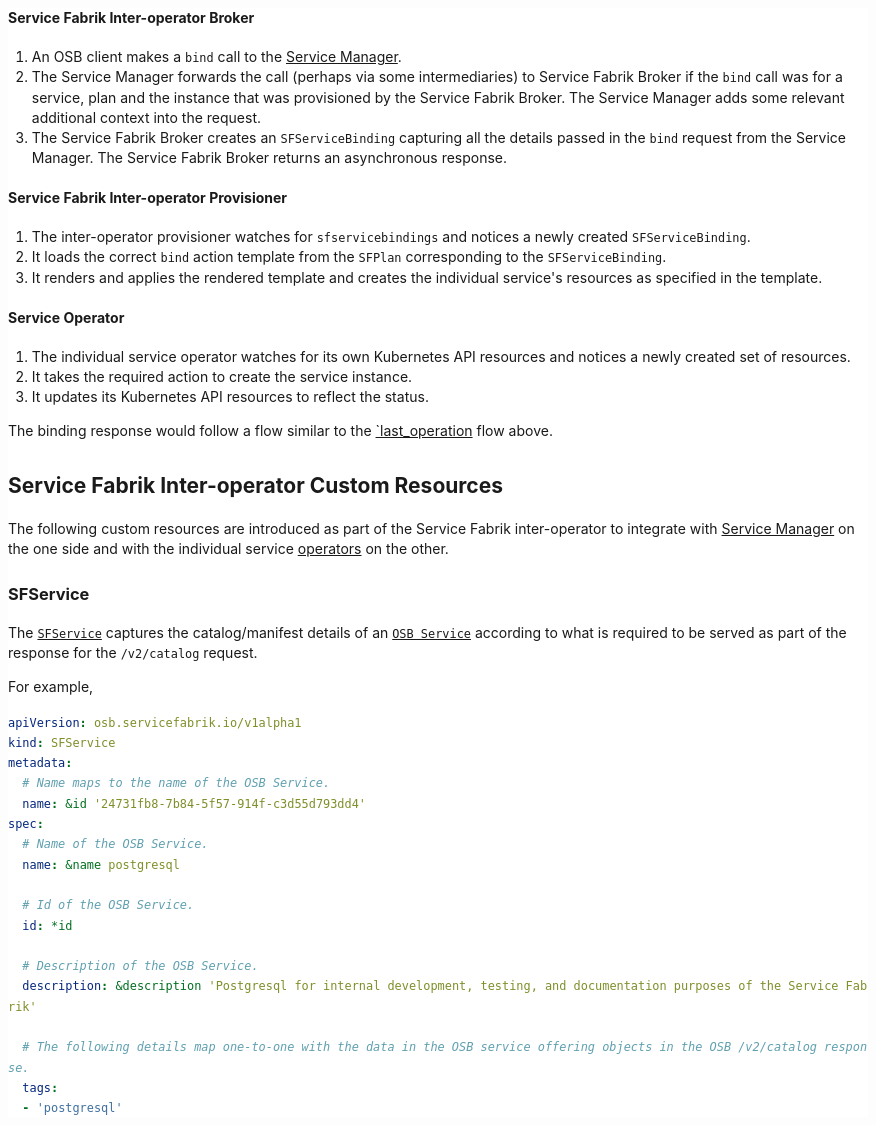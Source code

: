 #### Service Fabrik Inter-operator Broker

1. An OSB client makes a `bind` call to the [Service Manager](https://github.com/Peripli/service-manager).
1. The Service Manager forwards the call (perhaps via some intermediaries) to Service Fabrik Broker if the `bind` call was for a service, plan and the instance that was provisioned by the Service Fabrik Broker.
The Service Manager adds some relevant additional context into the request.
1. The Service Fabrik Broker creates an `SFServiceBinding` capturing all the details passed in the `bind` request from the Service Manager.
The Service Fabrik Broker returns an asynchronous response.

#### Service Fabrik Inter-operator Provisioner

1. The inter-operator provisioner watches for `sfservicebindings` and notices a newly created `SFServiceBinding`.
1. It loads the correct `bind` action template from the `SFPlan` corresponding to the `SFServiceBinding`.
1. It renders and applies the rendered template and creates the individual service's resources as specified in the template.

#### Service Operator

1. The individual service operator watches for its own Kubernetes API resources and notices a newly created set of resources.
1. It takes the required action to create the service instance.
1. It updates its Kubernetes API resources to reflect the status.

The binding response would follow a flow similar to the [`last_operation](#last-operation) flow above.

## Service Fabrik Inter-operator Custom Resources

The following custom resources are introduced as part of the Service Fabrik inter-operator to integrate with [Service Manager](https://github.com/Peripli/service-manager) on the one side and with the individual service [operators](https://coreos.com/operators/) on the other.

### SFService

The [`SFService`](../../config/crds/osb_v1alpha1_sfservice.yaml) captures the catalog/manifest details of an [`OSB Service`](https://github.com/openservicebrokerapi/servicebroker/blob/master/spec.md#service-offering-object) according to what is required to be served as part of the response for the `/v2/catalog` request.

For example,
```yaml
apiVersion: osb.servicefabrik.io/v1alpha1
kind: SFService
metadata:
  # Name maps to the name of the OSB Service.
  name: &id '24731fb8-7b84-5f57-914f-c3d55d793dd4'
spec:
  # Name of the OSB Service.
  name: &name postgresql

  # Id of the OSB Service.
  id: *id

  # Description of the OSB Service.
  description: &description 'Postgresql for internal development, testing, and documentation purposes of the Service Fabrik'

  # The following details map one-to-one with the data in the OSB service offering objects in the OSB /v2/catalog response.
  tags:
  - 'postgresql'
```